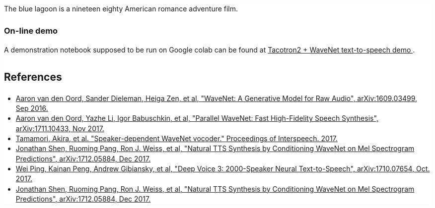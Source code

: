 
The blue lagoon is a nineteen eighty American romance adventure film.

<audio controls="controls" >
<source src="/wavenet_vocoder/audio/tacotron2/20180510_mixture_lj_checkpoint_step000320000_ema_speech-mel-00020.wav" autoplay/>
Your browser does not support the audio element.
</audio>


### On-line demo

A demonstration notebook supposed to be run on Google colab can be found at [Tacotron2 + WaveNet text-to-speech demo
](https://colab.research.google.com/github/r9y9/Colaboratory/blob/master/Tacotron2_and_WaveNet_text_to_speech_demo.ipynb).


## References

- [Aaron van den Oord, Sander Dieleman, Heiga Zen, et al, "WaveNet: A Generative Model for Raw Audio", 	arXiv:1609.03499, Sep 2016.](https://arxiv.org/abs/1609.03499)
- [Aaron van den Oord, Yazhe Li, Igor Babuschkin, et al, "Parallel WaveNet: Fast High-Fidelity Speech Synthesis", 	arXiv:1711.10433, Nov 2017.](https://arxiv.org/abs/1711.10433)
- [Tamamori, Akira, et al. "Speaker-dependent WaveNet vocoder." Proceedings of Interspeech. 2017.](http://www.isca-speech.org/archive/Interspeech_2017/pdfs/0314.PDF)
- [Jonathan Shen, Ruoming Pang, Ron J. Weiss, et al, "Natural TTS Synthesis by Conditioning WaveNet on Mel Spectrogram Predictions", arXiv:1712.05884, Dec 2017.](https://arxiv.org/abs/1712.05884)
- [Wei Ping, Kainan Peng, Andrew Gibiansky, et al, "Deep Voice 3: 2000-Speaker Neural Text-to-Speech", arXiv:1710.07654, Oct. 2017.](https://arxiv.org/abs/1710.07654)
- [Jonathan Shen, Ruoming Pang, Ron J. Weiss, et al, "Natural TTS Synthesis by Conditioning WaveNet on Mel Spectrogram Predictions", 	arXiv:1712.05884, Dec 2017.](https://arxiv.org/abs/1712.05884)
